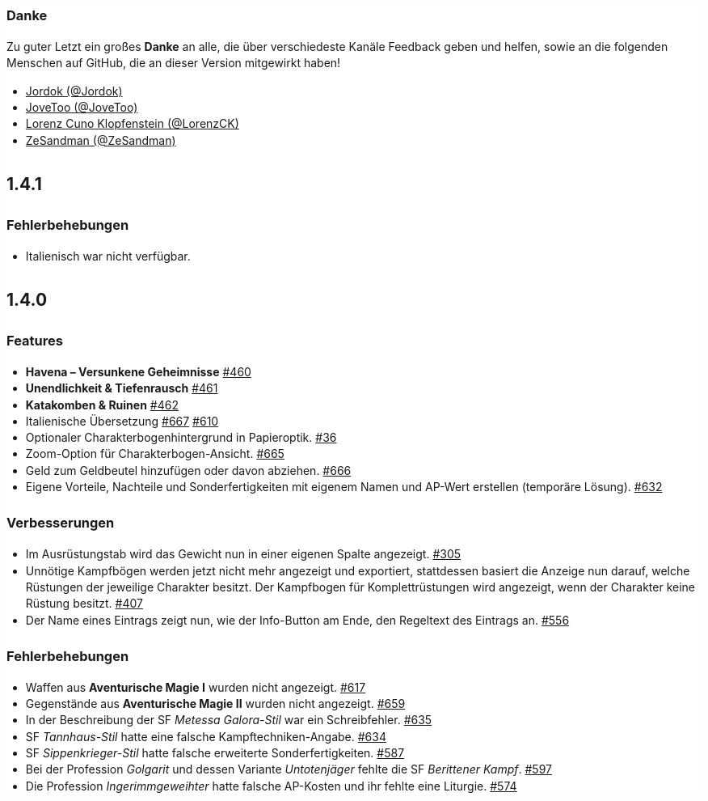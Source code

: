 ### Danke

Zu guter Letzt ein großes **Danke** an alle, die über verschiedeste Kanäle Feedback geben und helfen, sowie an die folgenden Menschen auf GitHub, die an dieser Version mitgewirkt haben!

- [Jordok (@Jordok)](https://github.com/Jordok)
- [JoveToo (@JoveToo)](https://github.com/JoveToo)
- [Lorenz Cuno Klopfenstein (@LorenzCK)](https://github.com/LorenzCK)
- [ZeSandman (@ZeSandman)](https://github.com/ZeSandman)

## 1.4.1

### Fehlerbehebungen

- Italienisch war nicht verfügbar.

## 1.4.0

### Features

- **Havena &ndash; Versunkene Geheimnisse** [#460](https://github.com/elyukai/optolith-client/issues/460)
- **Unendlichkeit & Tiefenrausch** [#461](https://github.com/elyukai/optolith-client/issues/461)
- **Katakomben & Ruinen** [#462](https://github.com/elyukai/optolith-client/issues/462)
- Italienische Übersetzung [#667](https://github.com/elyukai/optolith-client/issues/667) [#610](https://github.com/elyukai/optolith-client/issues/610)
- Optionaler Charakterbogenhintergrund in Papieroptik. [#36](https://github.com/elyukai/optolith-client/issues/36)
- Zoom-Option für Charakterbogen-Ansicht. [#665](https://github.com/elyukai/optolith-client/issues/665)
- Geld zum Geldbeutel hinzufügen oder davon abziehen. [#666](https://github.com/elyukai/optolith-client/issues/666)
- Eigene Vorteile, Nachteile und Sonderfertigkeiten mit eigenem Namen und AP-Wert erstellen (temporäre Lösung). [#632](https://github.com/elyukai/optolith-client/issues/632)

### Verbesserungen

- Im Ausrüstungstab wird das Gewicht nun in einer eigenen Spalte angezeigt. [#305](https://github.com/elyukai/optolith-client/issues/305)
- Unnötige Kampfbögen werden jetzt nicht mehr angezeigt und exportiert, stattdessen basiert die Anzeige nun darauf, welche Rüstungen der jeweilige Charakter besitzt. Der Kampfbogen für Komplettrüstungen wird angezeigt, wenn der Charakter keine Rüstung besitzt. [#407](https://github.com/elyukai/optolith-client/issues/407)
- Der Name eines Eintrags zeigt nun, wie der Info-Button am Ende, den Regeltext des Eintrags an. [#556](https://github.com/elyukai/optolith-client/issues/556)

### Fehlerbehebungen

- Waffen aus **Aventurische Magie I** wurden nicht angezeigt. [#617](https://github.com/elyukai/optolith-client/issues/617)
- Gegenstände aus **Aventurische Magie II** wurden nicht angezeigt. [#659](https://github.com/elyukai/optolith-client/issues/659)
- In der Beschreibung der SF *Metessa Galora-Stil* war ein Schreibfehler. [#635](https://github.com/elyukai/optolith-client/issues/635)
- SF *Tannhaus-Stil* hatte eine falsche Kampftechniken-Angabe. [#634](https://github.com/elyukai/optolith-client/issues/634)
- SF *Sippenkrieger-Stil* hatte falsche erweiterte Sonderfertigkeiten. [#587](https://github.com/elyukai/optolith-client/issues/587)
- Bei der Profession *Golgarit* und dessen Variante *Untotenjäger* fehlte die SF *Berittener Kampf*. [#597](https://github.com/elyukai/optolith-client/issues/597)
- Die Profession *Ingerimmgeweihter* hatte falsche AP-Kosten und ihr fehlte eine Liturgie. [#574](https://github.com/elyukai/optolith-client/issues/574)